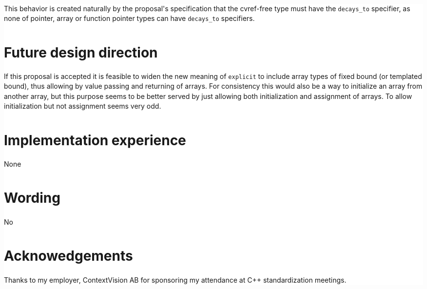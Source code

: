 This behavior is created naturally by the proposal's specification that the cvref-free type must have the `decays_to` specifier, as none of pointer, array or function pointer types can have `decays_to` specifiers.

# Future design direction

If this proposal is accepted it is feasible to widen the new meaning of `explicit` to include array types of fixed bound (or templated bound), thus allowing by value passing and returning of arrays. For consistency this would also be a way to initialize an array from another array, but this purpose seems to be better served by just allowing both initialization and assignment of arrays. To allow initialization but not assignment seems very odd.

# Implementation experience

None

# Wording

No

# Acknowedgements

Thanks to my employer, ContextVision AB  for sponsoring my attendance at C++ standardization meetings.